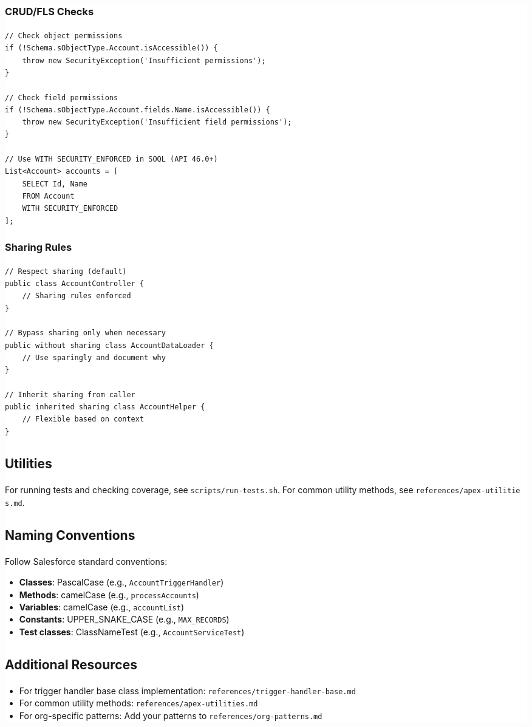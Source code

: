### CRUD/FLS Checks
```apex
// Check object permissions
if (!Schema.sObjectType.Account.isAccessible()) {
    throw new SecurityException('Insufficient permissions');
}

// Check field permissions
if (!Schema.sObjectType.Account.fields.Name.isAccessible()) {
    throw new SecurityException('Insufficient field permissions');
}

// Use WITH SECURITY_ENFORCED in SOQL (API 46.0+)
List<Account> accounts = [
    SELECT Id, Name 
    FROM Account 
    WITH SECURITY_ENFORCED
];
```

### Sharing Rules
```apex
// Respect sharing (default)
public class AccountController {
    // Sharing rules enforced
}

// Bypass sharing only when necessary
public without sharing class AccountDataLoader {
    // Use sparingly and document why
}

// Inherit sharing from caller
public inherited sharing class AccountHelper {
    // Flexible based on context
}
```

## Utilities

For running tests and checking coverage, see `scripts/run-tests.sh`.
For common utility methods, see `references/apex-utilities.md`.

## Naming Conventions

Follow Salesforce standard conventions:
- **Classes**: PascalCase (e.g., `AccountTriggerHandler`)
- **Methods**: camelCase (e.g., `processAccounts`)
- **Variables**: camelCase (e.g., `accountList`)
- **Constants**: UPPER_SNAKE_CASE (e.g., `MAX_RECORDS`)
- **Test classes**: ClassNameTest (e.g., `AccountServiceTest`)

## Additional Resources

- For trigger handler base class implementation: `references/trigger-handler-base.md`
- For common utility methods: `references/apex-utilities.md`
- For org-specific patterns: Add your patterns to `references/org-patterns.md`
